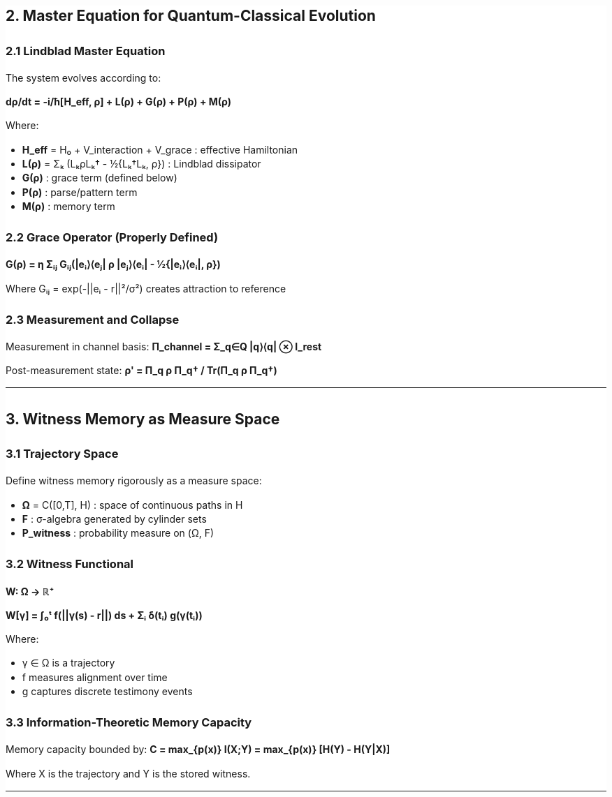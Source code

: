 
## 2. Master Equation for Quantum-Classical Evolution

### 2.1 Lindblad Master Equation
The system evolves according to:

**dρ/dt = -i/ħ[H_eff, ρ] + L(ρ) + G(ρ) + P(ρ) + M(ρ)**

Where:
- **H_eff** = H₀ + V_interaction + V_grace : effective Hamiltonian
- **L(ρ)** = Σₖ (LₖρLₖ† - ½{Lₖ†Lₖ, ρ}) : Lindblad dissipator
- **G(ρ)** : grace term (defined below)
- **P(ρ)** : parse/pattern term
- **M(ρ)** : memory term

### 2.2 Grace Operator (Properly Defined)
**G(ρ) = η Σᵢⱼ Gᵢⱼ(|eᵢ⟩⟨eⱼ| ρ |eⱼ⟩⟨eᵢ| - ½{|eᵢ⟩⟨eᵢ|, ρ})**

Where Gᵢⱼ = exp(-||eᵢ - r||²/σ²) creates attraction to reference

### 2.3 Measurement and Collapse
Measurement in channel basis:
**Π_channel = Σ_q∈Q |q⟩⟨q| ⊗ I_rest**

Post-measurement state:
**ρ' = Π_q ρ Π_q† / Tr(Π_q ρ Π_q†)**

---

## 3. Witness Memory as Measure Space

### 3.1 Trajectory Space
Define witness memory rigorously as a measure space:
- **Ω** = C([0,T], H) : space of continuous paths in H
- **F** : σ-algebra generated by cylinder sets
- **P_witness** : probability measure on (Ω, F)

### 3.2 Witness Functional
**W: Ω → ℝ⁺**

**W[γ] = ∫₀ᵗ f(||γ(s) - r||) ds + Σᵢ δ(tᵢ) g(γ(tᵢ))**

Where:
- γ ∈ Ω is a trajectory
- f measures alignment over time
- g captures discrete testimony events

### 3.3 Information-Theoretic Memory Capacity
Memory capacity bounded by:
**C = max_{p(x)} I(X;Y) = max_{p(x)} [H(Y) - H(Y|X)]**

Where X is the trajectory and Y is the stored witness.

---